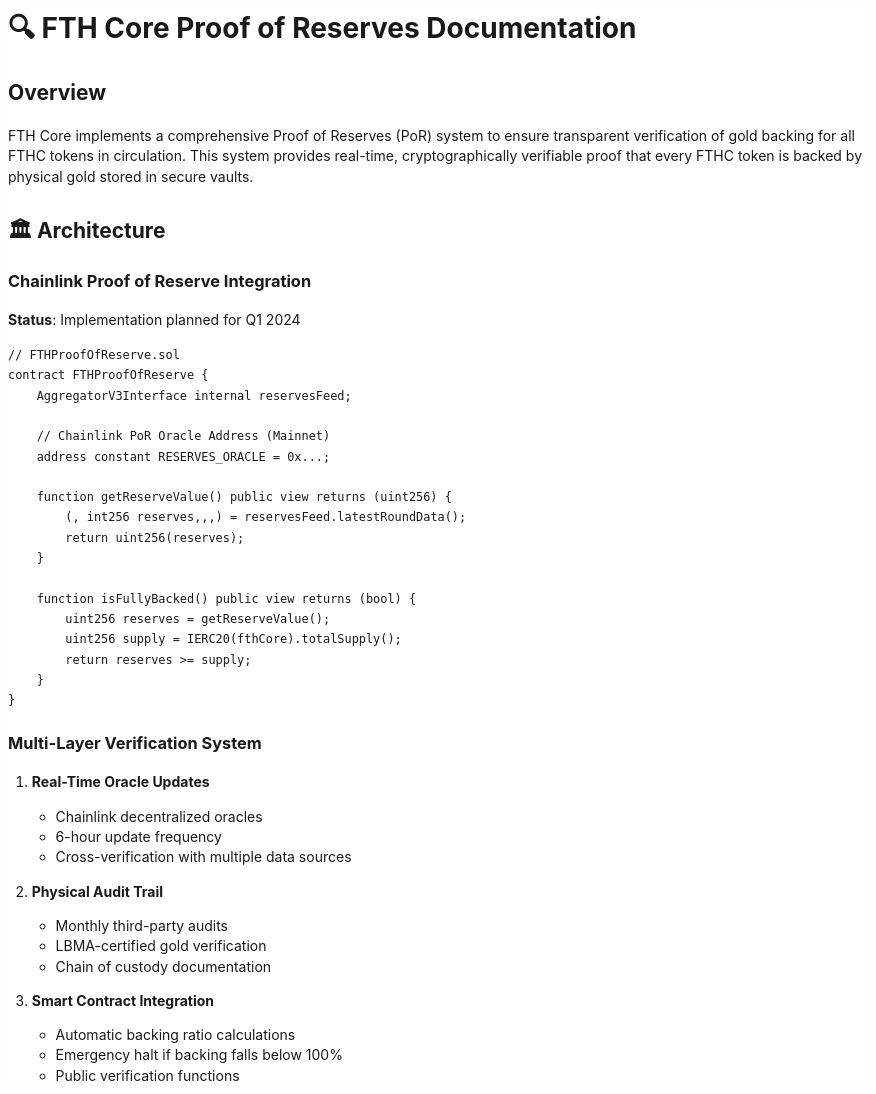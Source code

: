 # 🔍 FTH Core Proof of Reserves Documentation

## Overview

FTH Core implements a comprehensive Proof of Reserves (PoR) system to ensure transparent verification of gold backing for all FTHC tokens in circulation. This system provides real-time, cryptographically verifiable proof that every FTHC token is backed by physical gold stored in secure vaults.

## 🏛️ Architecture

### Chainlink Proof of Reserve Integration

**Status**: Implementation planned for Q1 2024

```solidity
// FTHProofOfReserve.sol
contract FTHProofOfReserve {
    AggregatorV3Interface internal reservesFeed;
    
    // Chainlink PoR Oracle Address (Mainnet)
    address constant RESERVES_ORACLE = 0x...;
    
    function getReserveValue() public view returns (uint256) {
        (, int256 reserves,,,) = reservesFeed.latestRoundData();
        return uint256(reserves);
    }
    
    function isFullyBacked() public view returns (bool) {
        uint256 reserves = getReserveValue();
        uint256 supply = IERC20(fthCore).totalSupply();
        return reserves >= supply;
    }
}
```

### Multi-Layer Verification System

1. **Real-Time Oracle Updates**
   - Chainlink decentralized oracles
   - 6-hour update frequency
   - Cross-verification with multiple data sources

2. **Physical Audit Trail**
   - Monthly third-party audits
   - LBMA-certified gold verification
   - Chain of custody documentation

3. **Smart Contract Integration**
   - Automatic backing ratio calculations
   - Emergency halt if backing falls below 100%
   - Public verification functions
